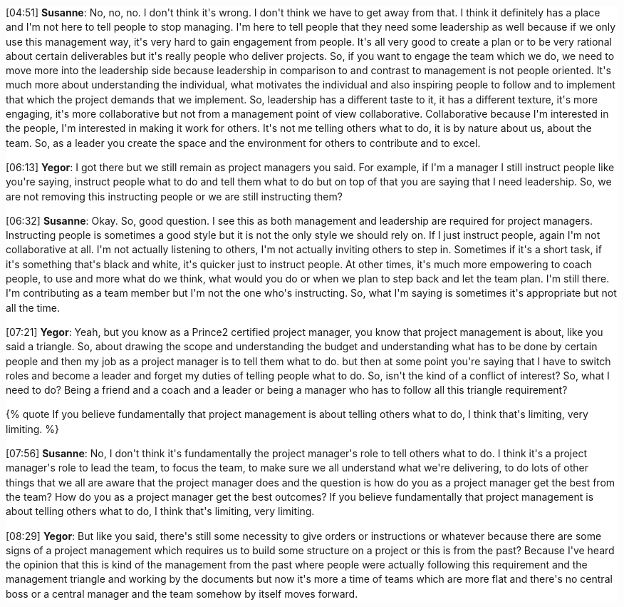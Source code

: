 [04:51] **Susanne**:
No, no, no.  I don't think it's wrong.  I don't think we have to get away from that.  I think it definitely has a place and I'm not here to tell people to stop managing.  I'm here to tell people that they need some leadership as well because if we only use this management way, it's very hard to gain engagement from people.  It's all very good to create a plan or to be very rational about certain deliverables but it's really people who deliver projects.  So, if you want to engage the team which we do, we need to move more into the leadership side because leadership in comparison to and contrast to management is not people oriented.  It's much more about understanding the individual, what motivates the individual and also inspiring people to follow and to implement that which the project demands that we implement.  So, leadership has a different taste to it, it has a different texture, it's more engaging, it's more collaborative but not from a management point of view collaborative.  Collaborative because I'm interested in the people, I'm interested in making it work for others.  It's not me telling others what to do, it is by nature about us, about the team.  So, as a leader you create the space and the environment for others to contribute and to excel.

[06:13] **Yegor**:
I got there but we still remain as project managers you said.  For example, if I'm a manager I still instruct people like you're saying, instruct people what to do and tell them what to do but on top of that you are saying that I need leadership.  So, we are not removing this instructing people or we are still instructing them?

[06:32] **Susanne**:
Okay.  So, good question.  I see this as both management and leadership are required for project managers.  Instructing people is sometimes a good style but it is not the only style we should rely on.  If I just instruct people, again I'm not collaborative at all.  I'm not actually listening to others, I'm not actually inviting others to step in.  Sometimes if it's a short task, if it's something that's black and white, it's quicker just to instruct people.  At other times, it's much more empowering to coach people, to use and more what do we think, what would you do or when we plan to step back and let the team plan.  I'm still there.  I'm contributing as a team member but I'm not the one who's instructing.  So, what I'm saying is sometimes it's appropriate but not all the time.

[07:21] **Yegor**:
Yeah, but you know as a Prince2 certified project manager, you know that project management is about, like you said a triangle.  So, about drawing the scope and understanding the budget and understanding what has to be done by certain people and then my job as a project manager is to tell them what to do.  but then at some point you're saying that I have to switch roles and become a leader and forget my duties of telling people what to do.  So, isn't the kind of a conflict of interest?  So, what I need to do?  Being a friend and a coach and a leader or being a manager who has to follow all this triangle requirement?

{% quote If you believe fundamentally that project management is about telling others what to do, I think that's limiting, very limiting. %}

[07:56] **Susanne**:
No, I don't think it's fundamentally the project manager's role to tell others what to do.  I think it's a project manager's role to lead the team, to focus the team, to make sure we all understand what we're delivering, to do lots of other things that we all are aware that the project manager does and the question is how do you as a project manager get the best from the team?  How do you as a project manager get the best outcomes?  If you believe fundamentally that project management is about telling others what to do, I think that's limiting, very limiting.

[08:29] **Yegor**:
But like you said, there's still some necessity to give orders or instructions or whatever because there are some signs of a project management which requires us to build some structure on a project or this is from the past?  Because I've heard the opinion that this is kind of the management from the past where people were actually following this requirement and the management triangle and working by the documents but now it's more a time of teams which are more flat and there's no central boss or a central manager and the team somehow by itself moves forward.
